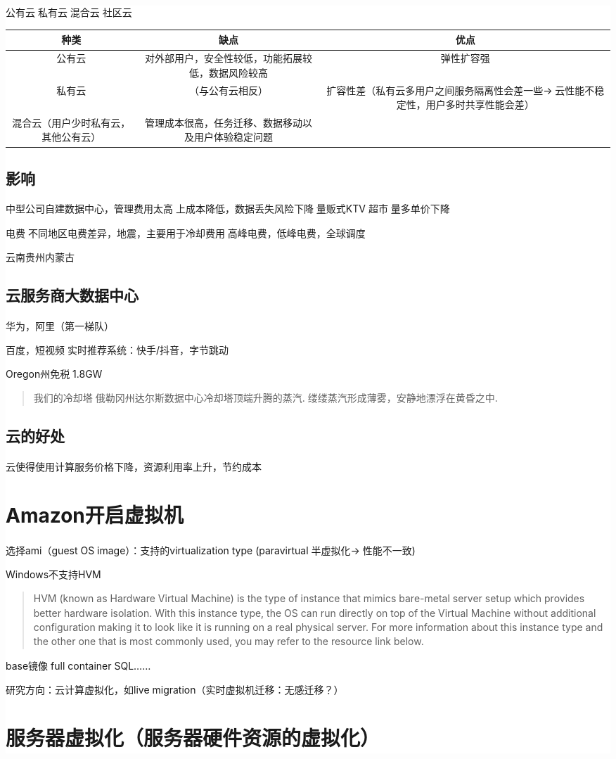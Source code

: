 公有云 私有云 混合云 社区云

| 种类 | 缺点 | 优点 |
|:----:|:----:|:----:|
|   公有云   |   对外部用户，安全性较低，功能拓展较低，数据风险较高   |  弹性扩容强    |
|  私有云    |   （与公有云相反）   |   扩容性差（私有云多用户之间服务隔离性会差一些$\rightarrow$ 云性能不稳定性，用户多时共享性能会差）   |
|   混合云（用户少时私有云，其他公有云）   |    管理成本很高，任务迁移、数据移动以及用户体验稳定问题  |      |

## 影响

中型公司自建数据中心，管理费用太高
️上成本降低，数据丢失风险下降
量贩式KTV 超市 量多单价下降

电费 不同地区电费差异，地震️，主要用于冷却费用
高峰电费，低峰电费，全球调度

云南贵州内蒙古

## 云服务商大数据中心

华为，阿里（第一梯队）

百度，短视频  实时推荐系统：快手/抖音，字节跳动

Oregon州免税 1.8GW
>  我们的冷却塔
>  俄勒冈州达尔斯数据中心冷却塔顶端升腾的蒸汽. 缕缕蒸汽形成薄雾，安静地漂浮在黄昏之中. 

## 云的好处

云使得使用计算服务价格下降，资源利用率上升，节约成本

# Amazon开启虚拟机

选择ami（guest OS image）：支持的virtualization type (paravirtual 半虚拟化$\rightarrow$ 性能不一致)

Windows不支持HVM

> HVM (known as Hardware Virtual Machine) is the type of instance that mimics bare-metal server setup which provides better hardware isolation. With this instance type, the OS can run directly on top of the Virtual Machine without additional configuration making it to look like it is running on a real physical server. For more information about this instance type and the other one that is most commonly used, you may refer to the resource link below.

base镜像
full container
SQL……

研究方向：云计算虚拟化，如live migration（实时虚拟机迁移：无感迁移？）

# 服务器虚拟化（服务器硬件资源的虚拟化）
